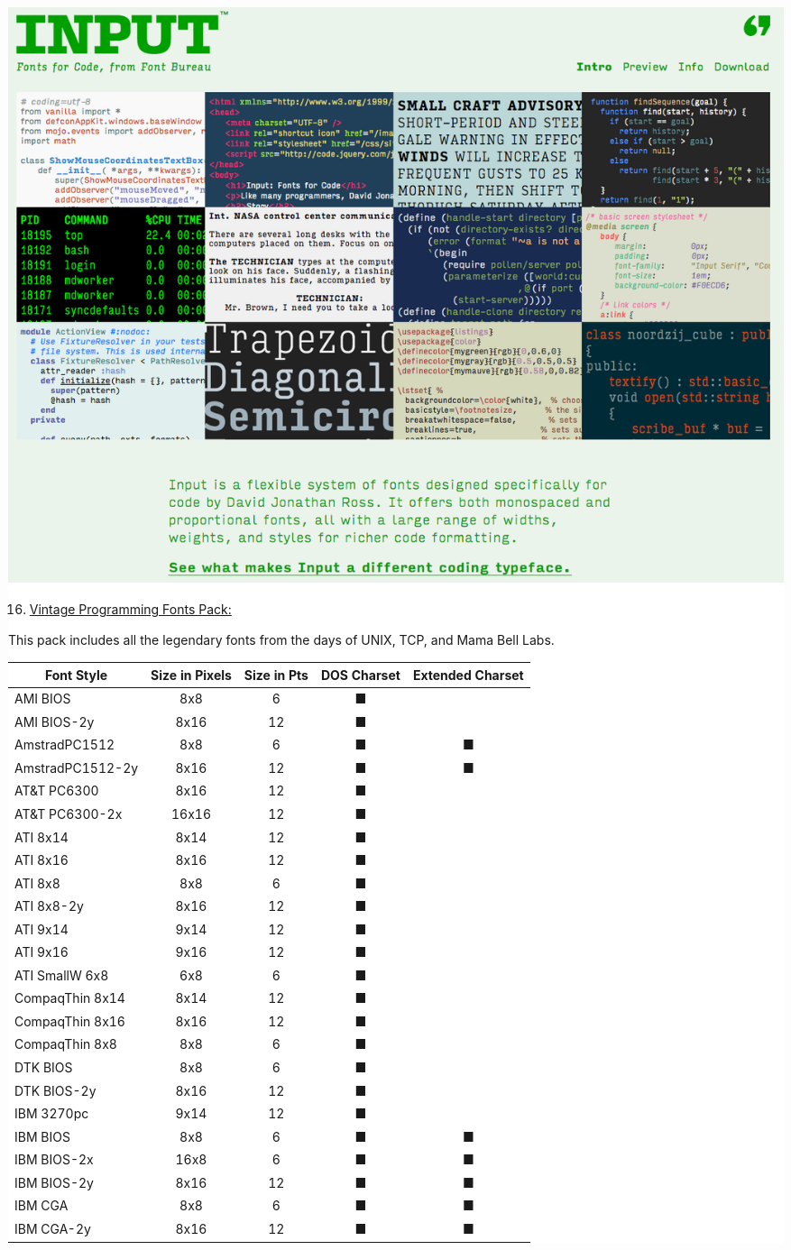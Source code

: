 ![](Input/programming-font-input.png "Font Input Sample")


16. [Vintage Programming Fonts Pack:](https://int10h.org/oldschool-pc-fonts/)

This pack includes all the legendary fonts from the days of UNIX, TCP, and Mama Bell Labs.

Font Style      | Size in Pixels  | Size in Pts | DOS Charset | Extended Charset
--------------- | :-------------: | :---------: | :---------: | :--------------:
AMI BIOS        | 8x8             | 6           | ■           |
AMI BIOS-2y     | 8x16  |12  |■|
AmstradPC1512   | 8x8   | 6  |■|   ■
AmstradPC1512-2y| 8x16  |12  |■|   ■
AT&T PC6300     | 8x16  |12  |■|
AT&T PC6300-2x  | 16x16 |12  |■|
ATI 8x14        | 8x14  |12  |■|
ATI 8x16        | 8x16  |12  |■|
ATI 8x8         | 8x8   | 6  |■|
ATI 8x8-2y      | 8x16  |12  |■|
ATI 9x14        | 9x14  |12  |■|
ATI 9x16        | 9x16  |12  |■|
ATI SmallW 6x8  | 6x8   | 6  |■|
CompaqThin 8x14 | 8x14  |12  |■|
CompaqThin 8x16 | 8x16  |12  |■|
CompaqThin 8x8  | 8x8   | 6  |■|
DTK BIOS        | 8x8   | 6  |■|
DTK BIOS-2y     | 8x16  |12  |■|
IBM 3270pc      | 9x14  |12  |■|
IBM BIOS        | 8x8   | 6  |■|   ■
IBM BIOS-2x     | 16x8  | 6  |■|   ■
IBM BIOS-2y     | 8x16  |12  |■|   ■
IBM CGA         | 8x8   | 6  |■|   ■
IBM CGA-2y      | 8x16  |12  |■|   ■